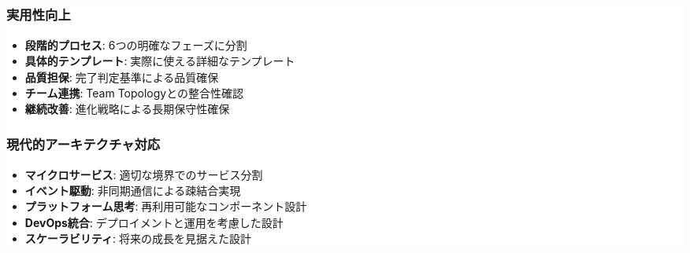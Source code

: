 ### 実用性向上

- **段階的プロセス**: 6つの明確なフェーズに分割
- **具体的テンプレート**: 実際に使える詳細なテンプレート
- **品質担保**: 完了判定基準による品質確保
- **チーム連携**: Team Topologyとの整合性確認
- **継続改善**: 進化戦略による長期保守性確保

### 現代的アーキテクチャ対応

- **マイクロサービス**: 適切な境界でのサービス分割
- **イベント駆動**: 非同期通信による疎結合実現
- **プラットフォーム思考**: 再利用可能なコンポーネント設計
- **DevOps統合**: デプロイメントと運用を考慮した設計
- **スケーラビリティ**: 将来の成長を見据えた設計